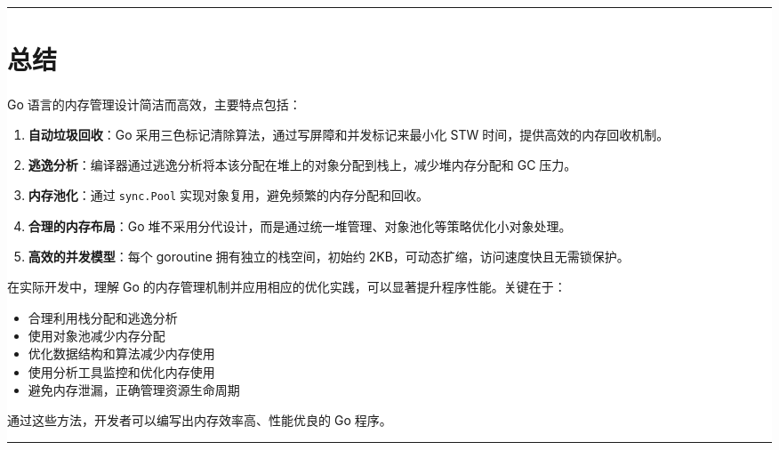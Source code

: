 
---

# 总结

Go 语言的内存管理设计简洁而高效，主要特点包括：

1. **自动垃圾回收**：Go 采用三色标记清除算法，通过写屏障和并发标记来最小化 STW 时间，提供高效的内存回收机制。

2. **逃逸分析**：编译器通过逃逸分析将本该分配在堆上的对象分配到栈上，减少堆内存分配和 GC 压力。

3. **内存池化**：通过 `sync.Pool` 实现对象复用，避免频繁的内存分配和回收。

4. **合理的内存布局**：Go 堆不采用分代设计，而是通过统一堆管理、对象池化等策略优化小对象处理。

5. **高效的并发模型**：每个 goroutine 拥有独立的栈空间，初始约 2KB，可动态扩缩，访问速度快且无需锁保护。

在实际开发中，理解 Go 的内存管理机制并应用相应的优化实践，可以显著提升程序性能。关键在于：
- 合理利用栈分配和逃逸分析
- 使用对象池减少内存分配
- 优化数据结构和算法减少内存使用
- 使用分析工具监控和优化内存使用
- 避免内存泄漏，正确管理资源生命周期

通过这些方法，开发者可以编写出内存效率高、性能优良的 Go 程序。


---